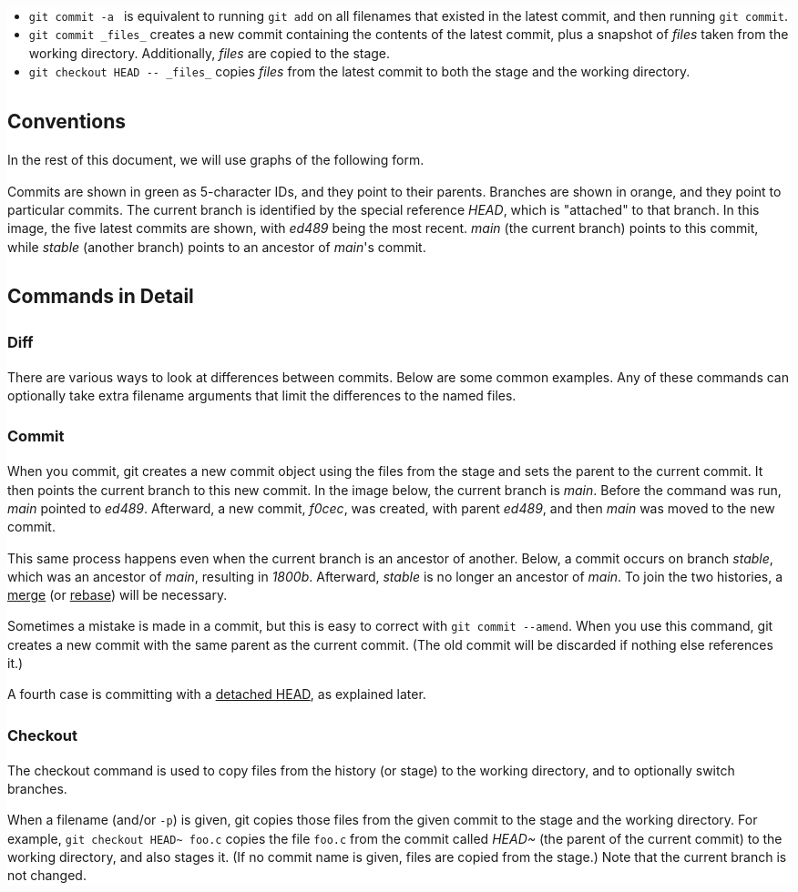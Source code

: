   * `git commit -a ` is equivalent to running `git add` on all filenames that existed in the latest commit, and then running `git commit`.
  * `git commit _files_` creates a new commit containing the contents of the latest commit, plus a snapshot of _files_ taken from the working directory. Additionally, _files_ are copied to the stage.
  * `git checkout HEAD -- _files_` copies _files_ from the latest commit to both the stage and the working directory.

## Conventions

In the rest of this document, we will use graphs of the following form.

Commits are shown in green as 5-character IDs, and they point to their parents. Branches are shown in orange, and they point to particular commits. The current branch is identified by the special reference _HEAD_, which is "attached" to that branch. In this image, the five latest commits are shown, with _ed489_ being the most recent. _main_ (the current branch) points to this commit, while _stable_ (another branch) points to an ancestor of _main_'s commit.

## Commands in Detail

### Diff

There are various ways to look at differences between commits. Below are some common examples. Any of these commands can optionally take extra filename arguments that limit the differences to the named files.

### Commit

When you commit, git creates a new commit object using the files from the stage and sets the parent to the current commit. It then points the current branch to this new commit. In the image below, the current branch is _main_. Before the command was run, _main_ pointed to _ed489_. Afterward, a new commit, _f0cec_, was created, with parent _ed489_, and then _main_ was moved to the new commit.

This same process happens even when the current branch is an ancestor of another. Below, a commit occurs on branch _stable_, which was an ancestor of _main_, resulting in _1800b_. Afterward, _stable_ is no longer an ancestor of _main_. To join the two histories, a [merge](https://marklodato.github.io/visual-git-guide/index-en.html#merge) (or [rebase](https://marklodato.github.io/visual-git-guide/index-en.html#rebase)) will be necessary.

Sometimes a mistake is made in a commit, but this is easy to correct with `git commit --amend`. When you use this command, git creates a new commit with the same parent as the current commit. (The old commit will be discarded if nothing else references it.)

A fourth case is committing with a [detached HEAD](https://marklodato.github.io/visual-git-guide/index-en.html#detached), as explained later.

### Checkout

The checkout command is used to copy files from the history (or stage) to the working directory, and to optionally switch branches.

When a filename (and/or `-p`) is given, git copies those files from the given commit to the stage and the working directory. For example, `git checkout HEAD~ foo.c` copies the file `foo.c` from the commit called _HEAD~_ (the parent of the current commit) to the working directory, and also stages it. (If no commit name is given, files are copied from the stage.) Note that the current branch is not changed.
